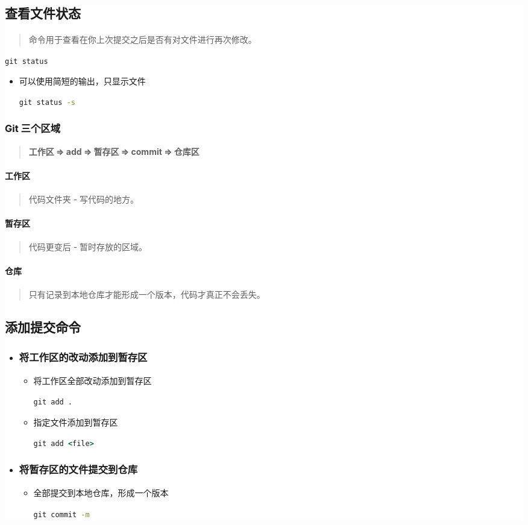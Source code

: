 

## 查看文件状态

> 命令用于查看在你上次提交之后是否有对文件进行再次修改。

```cmd
git status
```

- 可以使用简短的输出，只显示文件

  ```cmd
  git status -s
  ```



### Git 三个区域

> **工作区  =>  add  =>  暂存区  =>  commit  =>  仓库区** 

#### 工作区

> 代码文件夹 - 写代码的地方。

#### 暂存区

> 代码更变后 - 暂时存放的区域。

#### 仓库

> 只有记录到本地仓库才能形成一个版本，代码才真正不会丢失。



## 添加提交命令

- ### 将工作区的改动添加到暂存区

  - 将工作区全部改动添加到暂存区

    ```cmd
    git add .
    ```

  - 指定文件添加到暂存区

    ```cmd
    git add <file>
    ```

- ### 将暂存区的文件提交到仓库

  - 全部提交到本地仓库，形成一个版本

    ```cmd
    git commit -m
    ```
